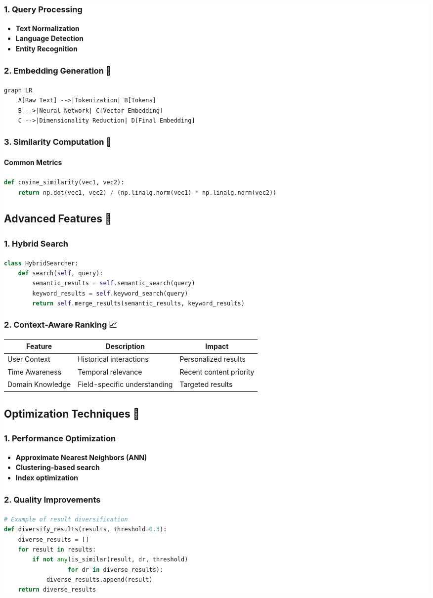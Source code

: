 ### 1. Query Processing 
- **Text Normalization**
- **Language Detection**
- **Entity Recognition**

### 2. Embedding Generation 🧬
```mermaid
graph LR
    A[Raw Text] -->|Tokenization| B[Tokens]
    B -->|Neural Network| C[Vector Embedding]
    C -->|Dimensionality Reduction| D[Final Embedding]
```

### 3. Similarity Computation 📐

#### Common Metrics
```python
def cosine_similarity(vec1, vec2):
    return np.dot(vec1, vec2) / (np.linalg.norm(vec1) * np.linalg.norm(vec2))
```

## Advanced Features 🚀

### 1. Hybrid Search
```python
class HybridSearcher:
    def search(self, query):
        semantic_results = self.semantic_search(query)
        keyword_results = self.keyword_search(query)
        return self.merge_results(semantic_results, keyword_results)
```

### 2. Context-Aware Ranking 📈

| Feature | Description | Impact |
|---------|-------------|---------|
| User Context | Historical interactions | Personalized results |
| Time Awareness | Temporal relevance | Recent content priority |
| Domain Knowledge | Field-specific understanding | Targeted results |

## Optimization Techniques 🎯

### 1. Performance Optimization
- **Approximate Nearest Neighbors (ANN)**
- **Clustering-based search**
- **Index optimization**

### 2. Quality Improvements
```python
# Example of result diversification
def diversify_results(results, threshold=0.3):
    diverse_results = []
    for result in results:
        if not any(is_similar(result, dr, threshold) 
                  for dr in diverse_results):
            diverse_results.append(result)
    return diverse_results
```
